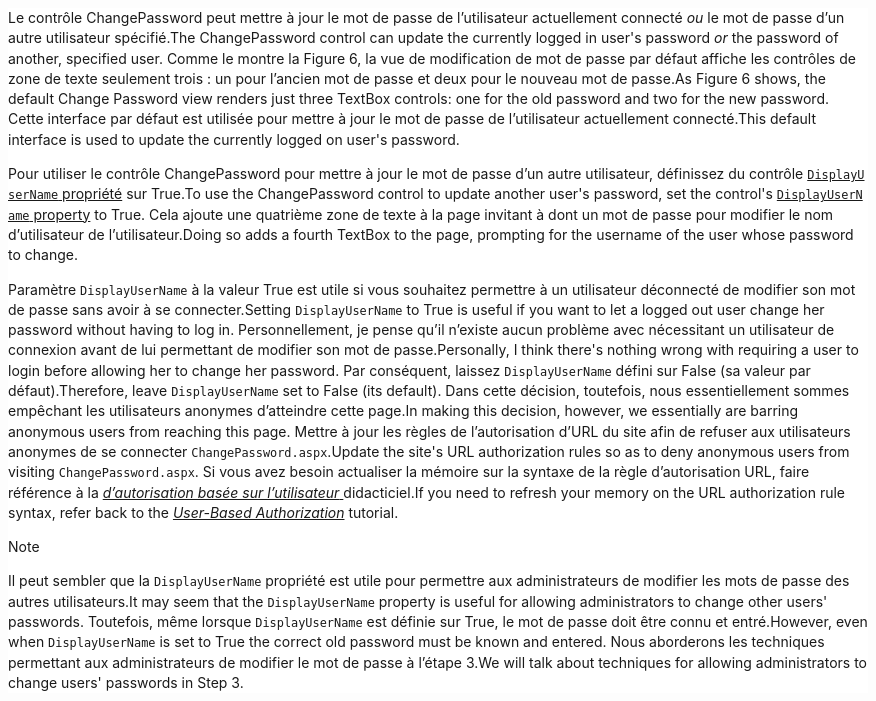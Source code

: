 
<span data-ttu-id="8037b-259">Le contrôle ChangePassword peut mettre à jour le mot de passe de l’utilisateur actuellement connecté *ou* le mot de passe d’un autre utilisateur spécifié.</span><span class="sxs-lookup"><span data-stu-id="8037b-259">The ChangePassword control can update the currently logged in user's password *or* the password of another, specified user.</span></span> <span data-ttu-id="8037b-260">Comme le montre la Figure 6, la vue de modification de mot de passe par défaut affiche les contrôles de zone de texte seulement trois : un pour l’ancien mot de passe et deux pour le nouveau mot de passe.</span><span class="sxs-lookup"><span data-stu-id="8037b-260">As Figure 6 shows, the default Change Password view renders just three TextBox controls: one for the old password and two for the new password.</span></span> <span data-ttu-id="8037b-261">Cette interface par défaut est utilisée pour mettre à jour le mot de passe de l’utilisateur actuellement connecté.</span><span class="sxs-lookup"><span data-stu-id="8037b-261">This default interface is used to update the currently logged on user's password.</span></span>

<span data-ttu-id="8037b-262">Pour utiliser le contrôle ChangePassword pour mettre à jour le mot de passe d’un autre utilisateur, définissez du contrôle [ `DisplayUserName` propriété](https://msdn.microsoft.com/en-us/library/system.web.ui.webcontrols.changepassword.displayusername.aspx) sur True.</span><span class="sxs-lookup"><span data-stu-id="8037b-262">To use the ChangePassword control to update another user's password, set the control's [`DisplayUserName` property](https://msdn.microsoft.com/en-us/library/system.web.ui.webcontrols.changepassword.displayusername.aspx) to True.</span></span> <span data-ttu-id="8037b-263">Cela ajoute une quatrième zone de texte à la page invitant à dont un mot de passe pour modifier le nom d’utilisateur de l’utilisateur.</span><span class="sxs-lookup"><span data-stu-id="8037b-263">Doing so adds a fourth TextBox to the page, prompting for the username of the user whose password to change.</span></span>

<span data-ttu-id="8037b-264">Paramètre `DisplayUserName` à la valeur True est utile si vous souhaitez permettre à un utilisateur déconnecté de modifier son mot de passe sans avoir à se connecter.</span><span class="sxs-lookup"><span data-stu-id="8037b-264">Setting `DisplayUserName` to True is useful if you want to let a logged out user change her password without having to log in.</span></span> <span data-ttu-id="8037b-265">Personnellement, je pense qu’il n’existe aucun problème avec nécessitant un utilisateur de connexion avant de lui permettant de modifier son mot de passe.</span><span class="sxs-lookup"><span data-stu-id="8037b-265">Personally, I think there's nothing wrong with requiring a user to login before allowing her to change her password.</span></span> <span data-ttu-id="8037b-266">Par conséquent, laissez `DisplayUserName` défini sur False (sa valeur par défaut).</span><span class="sxs-lookup"><span data-stu-id="8037b-266">Therefore, leave `DisplayUserName` set to False (its default).</span></span> <span data-ttu-id="8037b-267">Dans cette décision, toutefois, nous essentiellement sommes empêchant les utilisateurs anonymes d’atteindre cette page.</span><span class="sxs-lookup"><span data-stu-id="8037b-267">In making this decision, however, we essentially are barring anonymous users from reaching this page.</span></span> <span data-ttu-id="8037b-268">Mettre à jour les règles de l’autorisation d’URL du site afin de refuser aux utilisateurs anonymes de se connecter `ChangePassword.aspx`.</span><span class="sxs-lookup"><span data-stu-id="8037b-268">Update the site's URL authorization rules so as to deny anonymous users from visiting `ChangePassword.aspx`.</span></span> <span data-ttu-id="8037b-269">Si vous avez besoin actualiser la mémoire sur la syntaxe de la règle d’autorisation URL, faire référence à la <a id="_msoanchor_4"> </a> [ *d’autorisation basée sur l’utilisateur* ](../membership/user-based-authorization-vb.md) didacticiel.</span><span class="sxs-lookup"><span data-stu-id="8037b-269">If you need to refresh your memory on the URL authorization rule syntax, refer back to the <a id="_msoanchor_4"></a>[*User-Based Authorization*](../membership/user-based-authorization-vb.md) tutorial.</span></span>

> [!NOTE]
> <span data-ttu-id="8037b-270">Il peut sembler que la `DisplayUserName` propriété est utile pour permettre aux administrateurs de modifier les mots de passe des autres utilisateurs.</span><span class="sxs-lookup"><span data-stu-id="8037b-270">It may seem that the `DisplayUserName` property is useful for allowing administrators to change other users' passwords.</span></span> <span data-ttu-id="8037b-271">Toutefois, même lorsque `DisplayUserName` est définie sur True, le mot de passe doit être connu et entré.</span><span class="sxs-lookup"><span data-stu-id="8037b-271">However, even when `DisplayUserName` is set to True the correct old password must be known and entered.</span></span> <span data-ttu-id="8037b-272">Nous aborderons les techniques permettant aux administrateurs de modifier le mot de passe à l’étape 3.</span><span class="sxs-lookup"><span data-stu-id="8037b-272">We will talk about techniques for allowing administrators to change users' passwords in Step 3.</span></span>
